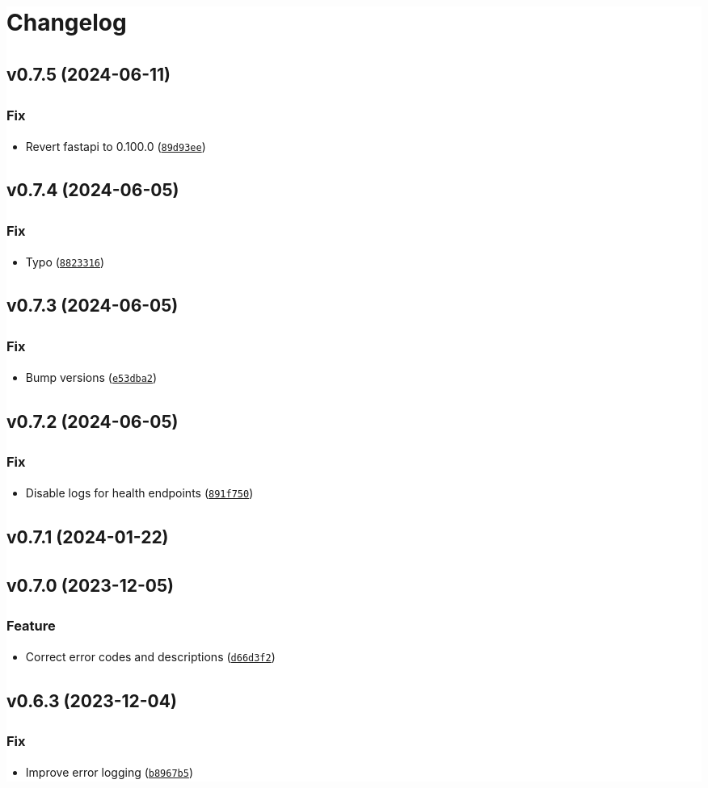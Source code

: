 # Changelog



## v0.7.5 (2024-06-11)

### Fix

* Revert fastapi to 0.100.0 ([`89d93ee`](https://gitlab.com/facultyai/defence/u108_build/fastapi-common/-/commit/89d93ee1a1cb870feb2c24f5f7442f7c40eaf526))

## v0.7.4 (2024-06-05)

### Fix

* Typo ([`8823316`](https://gitlab.com/facultyai/defence/u108_build/fastapi-common/-/commit/8823316d623abeead3f39d418a8e1632ce05d913))

## v0.7.3 (2024-06-05)

### Fix

* Bump versions ([`e53dba2`](https://gitlab.com/facultyai/defence/u108_build/fastapi-common/-/commit/e53dba235a3cb19bc81f2fa28c3d35a1ce41f441))

## v0.7.2 (2024-06-05)

### Fix

* Disable logs for health endpoints ([`891f750`](https://gitlab.com/facultyai/defence/u108_build/fastapi-common/-/commit/891f7505deefb50c6bb3ad3b04d792a1b750b9b7))

## v0.7.1 (2024-01-22)



## v0.7.0 (2023-12-05)

### Feature

* Correct error codes and descriptions ([`d66d3f2`](https://gitlab.com/facultyai/defence/u108_build/fastapi-common/-/commit/d66d3f23707fe9ec32d313be1b6761ef73522bab))

## v0.6.3 (2023-12-04)

### Fix

* Improve error logging ([`b8967b5`](https://gitlab.com/facultyai/defence/u108_build/fastapi-common/-/commit/b8967b54ddf800edba8a7c356ad6819550ad10d1))
